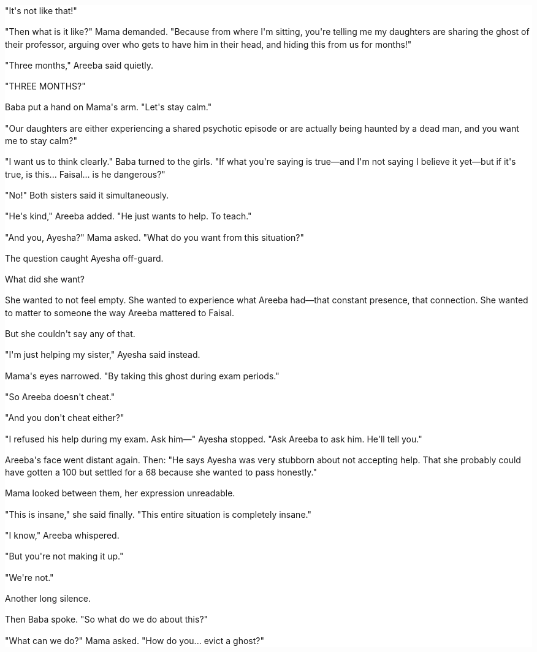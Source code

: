 "It's not like that!"

"Then what is it like?" Mama demanded. "Because from where I'm sitting, you're telling me my daughters are sharing the ghost of their professor, arguing over who gets to have him in their head, and hiding this from us for months!"

"Three months," Areeba said quietly.

"THREE MONTHS?"

Baba put a hand on Mama's arm. "Let's stay calm."

"Our daughters are either experiencing a shared psychotic episode or are actually being haunted by a dead man, and you want me to stay calm?"

"I want us to think clearly." Baba turned to the girls. "If what you're saying is true—and I'm not saying I believe it yet—but if it's true, is this... Faisal... is he dangerous?"

"No!" Both sisters said it simultaneously.

"He's kind," Areeba added. "He just wants to help. To teach."

"And you, Ayesha?" Mama asked. "What do you want from this situation?"

The question caught Ayesha off-guard.

What did she want?

She wanted to not feel empty. She wanted to experience what Areeba had—that constant presence, that connection. She wanted to matter to someone the way Areeba mattered to Faisal.

But she couldn't say any of that.

"I'm just helping my sister," Ayesha said instead.

Mama's eyes narrowed. "By taking this ghost during exam periods."

"So Areeba doesn't cheat."

"And you don't cheat either?"

"I refused his help during my exam. Ask him—" Ayesha stopped. "Ask Areeba to ask him. He'll tell you."

Areeba's face went distant again. Then: "He says Ayesha was very stubborn about not accepting help. That she probably could have gotten a 100 but settled for a 68 because she wanted to pass honestly."

Mama looked between them, her expression unreadable.

"This is insane," she said finally. "This entire situation is completely insane."

"I know," Areeba whispered.

"But you're not making it up."

"We're not."

Another long silence.

Then Baba spoke. "So what do we do about this?"

"What can we do?" Mama asked. "How do you... evict a ghost?"
